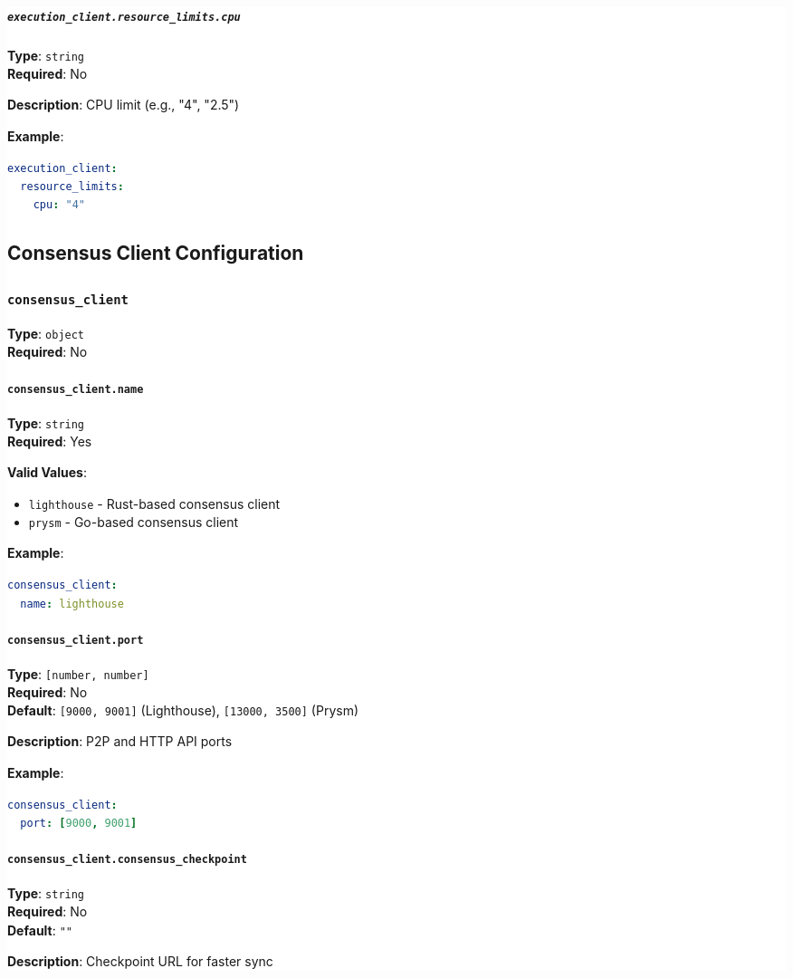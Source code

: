 ##### `execution_client.resource_limits.cpu`

**Type**: `string`  
**Required**: No

**Description**: CPU limit (e.g., "4", "2.5")

**Example**:
```yaml
execution_client:
  resource_limits:
    cpu: "4"
```

## Consensus Client Configuration

### `consensus_client`

**Type**: `object`  
**Required**: No

#### `consensus_client.name`

**Type**: `string`  
**Required**: Yes

**Valid Values**:
- `lighthouse` - Rust-based consensus client
- `prysm` - Go-based consensus client

**Example**:
```yaml
consensus_client:
  name: lighthouse
```

#### `consensus_client.port`

**Type**: `[number, number]`  
**Required**: No  
**Default**: `[9000, 9001]` (Lighthouse), `[13000, 3500]` (Prysm)

**Description**: P2P and HTTP API ports

**Example**:
```yaml
consensus_client:
  port: [9000, 9001]
```

#### `consensus_client.consensus_checkpoint`

**Type**: `string`  
**Required**: No  
**Default**: `""`

**Description**: Checkpoint URL for faster sync
